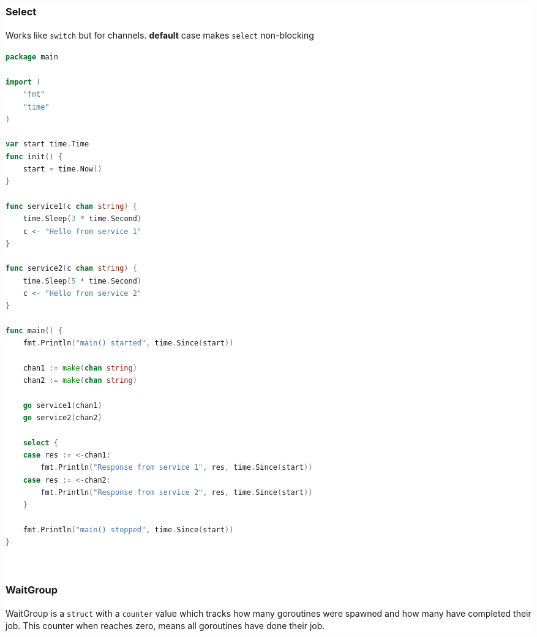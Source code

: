 
### Select
Works like `switch` but for channels. **default** case makes `select` non-blocking

```go
package main

import (
	"fmt"
	"time"
)

var start time.Time
func init() {
	start = time.Now()
}

func service1(c chan string) {
	time.Sleep(3 * time.Second)
	c <- "Hello from service 1"
}

func service2(c chan string) {
	time.Sleep(5 * time.Second)
	c <- "Hello from service 2"
}

func main() {
	fmt.Println("main() started", time.Since(start))

	chan1 := make(chan string)
	chan2 := make(chan string)

	go service1(chan1)
	go service2(chan2)

	select {
	case res := <-chan1:
		fmt.Println("Response from service 1", res, time.Since(start))
	case res := <-chan2:
		fmt.Println("Response from service 2", res, time.Since(start))
	}
	
	fmt.Println("main() stopped", time.Since(start))
}
```
<br />

### WaitGroup
WaitGroup is a `struct` with a `counter` value which tracks how many goroutines were spawned and how many have completed their job. This counter when reaches zero, means all goroutines have done their job.
